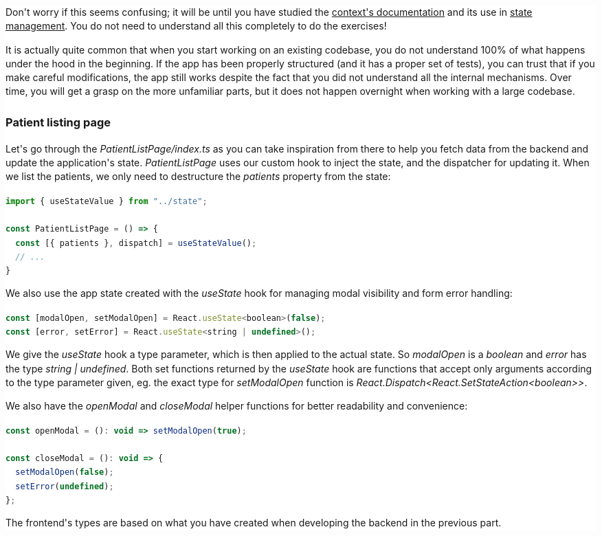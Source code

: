 Don't worry if this seems confusing; it will be until you have studied the [context's documentation](https://reactjs.org/docs/context.html) and its use in [state management](https://medium.com/@seantheurgel/react-hooks-as-state-management-usecontext-useeffect-usereducer-a75472a862fe). You do not need to understand all this completely to do the exercises!

It is actually quite common that when you start working on an existing codebase, you do not understand 100% of what happens under the hood in the beginning. If the app has been properly structured (and it has a proper set of tests), you can trust that if you make careful modifications, the app still works despite the fact that you did not understand  all the internal mechanisms. Over time, you will get a grasp on the more unfamiliar parts, but it does not happen overnight when working with a large codebase.

### Patient listing page

Let's go through the <i>PatientListPage/index.ts</i> as you can take inspiration from there to help you fetch data from the backend and update the application's state. 
<i>PatientListPage</i> uses our custom hook to inject the state, and the dispatcher for updating it. 
When we list the patients, we only need to destructure the <i>patients</i> property from the state:

```js
import { useStateValue } from "../state";

const PatientListPage = () => {
  const [{ patients }, dispatch] = useStateValue();
  // ...
}
```

We also use the app state created with the <i>useState</i> hook for managing modal visibility and form error handling:


```js
const [modalOpen, setModalOpen] = React.useState<boolean>(false);
const [error, setError] = React.useState<string | undefined>();
```

We give the <i>useState</i> hook a type parameter, which is then applied to the actual state. So <i>modalOpen</i> is a <i>boolean</i> and <i>error</i> has the type <i>string | undefined</i>. 
Both set functions returned by the <i>useState</i> hook are functions that accept only arguments according to the type parameter given, eg. the exact type for <i>setModalOpen</i> function is <i>React.Dispatch<React.SetStateAction&lt;boolean&gt;></i>.

We also have the <i>openModal</i> and <i>closeModal</i> helper functions for better readability and convenience:

```js
const openModal = (): void => setModalOpen(true);

const closeModal = (): void => {
  setModalOpen(false);
  setError(undefined);
};
```

The frontend's types are based on what you have created when developing the backend in the previous part.
